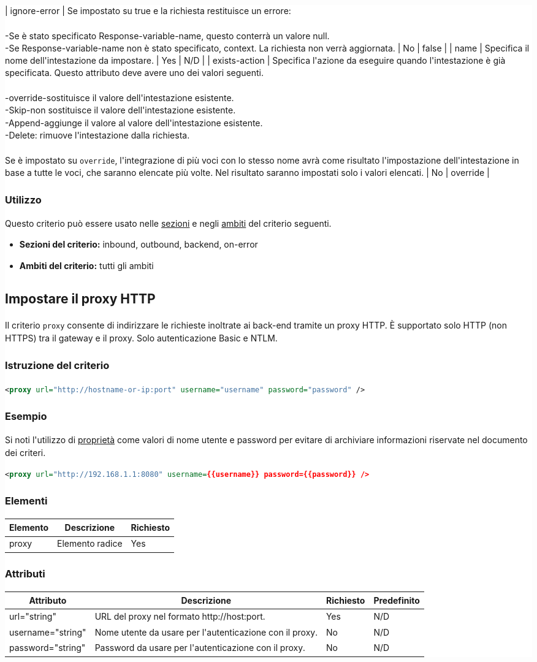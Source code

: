 | ignore-error                    | Se impostato su true e la richiesta restituisce un errore:<br /><br /> -Se è stato specificato Response-variable-name, questo conterrà un valore null.<br />-Se Response-variable-name non è stato specificato, context. La richiesta non verrà aggiornata.                                                                                                                                                                                                                                                                                                                                                                                   | No       | false    |
| name                            | Specifica il nome dell'intestazione da impostare.                                                                                                                                                                                                                                                                                                                                                                                                                                                                                                                                                                 | Yes      | N/D      |
| exists-action                   | Specifica l'azione da eseguire quando l'intestazione è già specificata. Questo attributo deve avere uno dei valori seguenti.<br /><br /> -override-sostituisce il valore dell'intestazione esistente.<br />-Skip-non sostituisce il valore dell'intestazione esistente.<br />-Append-aggiunge il valore al valore dell'intestazione esistente.<br />-Delete: rimuove l'intestazione dalla richiesta.<br /><br /> Se è impostato su `override`, l'integrazione di più voci con lo stesso nome avrà come risultato l'impostazione dell'intestazione in base a tutte le voci, che saranno elencate più volte. Nel risultato saranno impostati solo i valori elencati. | No       | override |

### <a name="usage"></a>Utilizzo

Questo criterio può essere usato nelle [sezioni](https://azure.microsoft.com/documentation/articles/api-management-howto-policies/#sections) e negli [ambiti](https://azure.microsoft.com/documentation/articles/api-management-howto-policies/#scopes) del criterio seguenti.

-   **Sezioni del criterio:** inbound, outbound, backend, on-error

-   **Ambiti del criterio:** tutti gli ambiti

## <a name="SetHttpProxy"></a>Impostare il proxy HTTP

Il criterio `proxy` consente di indirizzare le richieste inoltrate ai back-end tramite un proxy HTTP. È supportato solo HTTP (non HTTPS) tra il gateway e il proxy. Solo autenticazione Basic e NTLM.

### <a name="policy-statement"></a>Istruzione del criterio

```xml
<proxy url="http://hostname-or-ip:port" username="username" password="password" />

```

### <a name="example"></a>Esempio

Si noti l'utilizzo di [proprietà](api-management-howto-properties.md) come valori di nome utente e password per evitare di archiviare informazioni riservate nel documento dei criteri.

```xml
<proxy url="http://192.168.1.1:8080" username={{username}} password={{password}} />

```

### <a name="elements"></a>Elementi

| Elemento | Descrizione  | Richiesto |
| ------- | ------------ | -------- |
| proxy   | Elemento radice | Yes      |

### <a name="attributes"></a>Attributi

| Attributo         | Descrizione                                            | Richiesto | Predefinito |
| ----------------- | ------------------------------------------------------ | -------- | ------- |
| url="string"      | URL del proxy nel formato http://host:port.             | Yes      | N/D     |
| username="string" | Nome utente da usare per l'autenticazione con il proxy. | No       | N/D     |
| password="string" | Password da usare per l'autenticazione con il proxy. | No       | N/D     |
